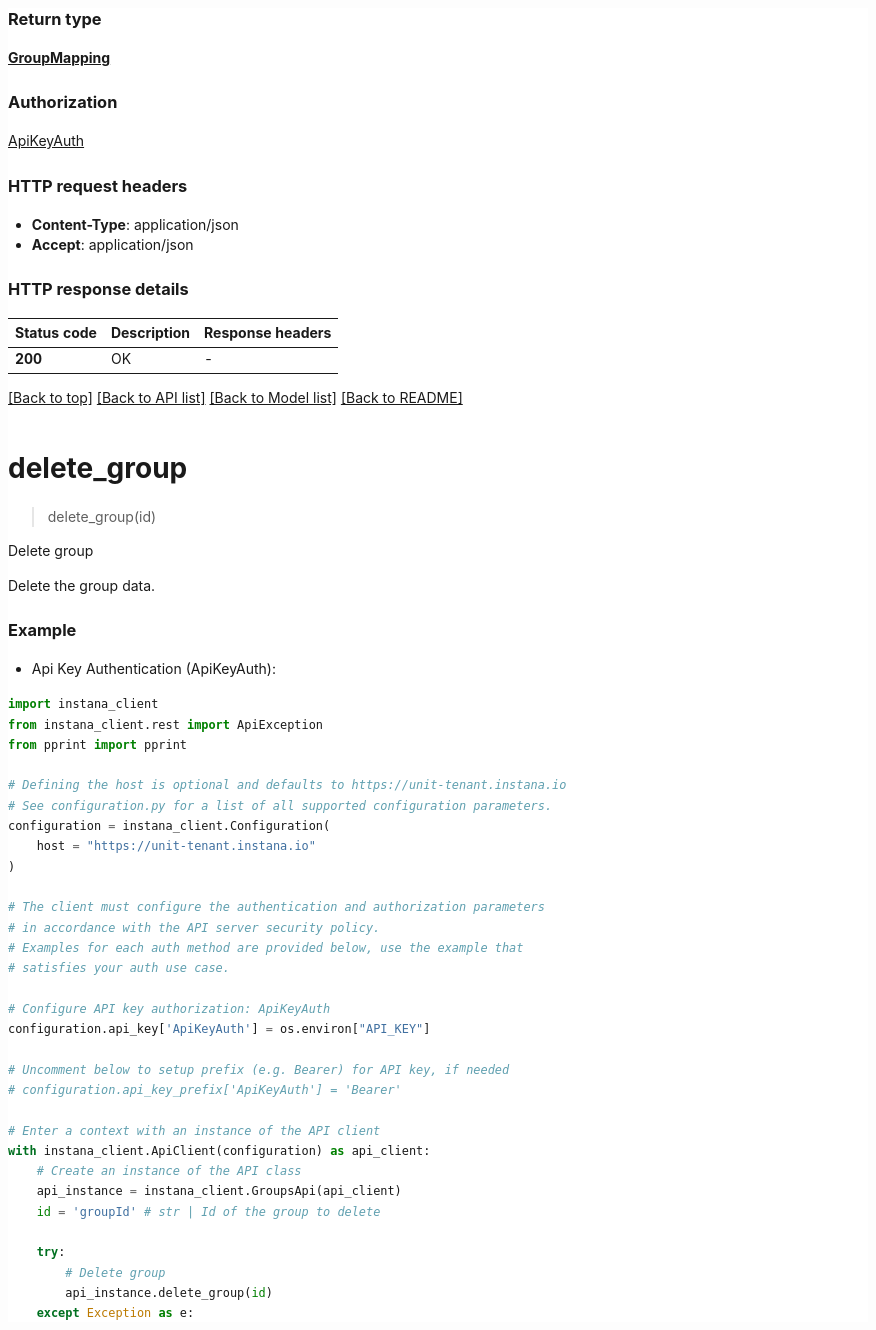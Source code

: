 ### Return type

[**GroupMapping**](GroupMapping.md)

### Authorization

[ApiKeyAuth](../README.md#ApiKeyAuth)

### HTTP request headers

 - **Content-Type**: application/json
 - **Accept**: application/json

### HTTP response details

| Status code | Description | Response headers |
|-------------|-------------|------------------|
**200** | OK |  -  |

[[Back to top]](#) [[Back to API list]](../README.md#documentation-for-api-endpoints) [[Back to Model list]](../README.md#documentation-for-models) [[Back to README]](../README.md)

# **delete_group**
> delete_group(id)

Delete group

Delete the group data.

### Example

* Api Key Authentication (ApiKeyAuth):

```python
import instana_client
from instana_client.rest import ApiException
from pprint import pprint

# Defining the host is optional and defaults to https://unit-tenant.instana.io
# See configuration.py for a list of all supported configuration parameters.
configuration = instana_client.Configuration(
    host = "https://unit-tenant.instana.io"
)

# The client must configure the authentication and authorization parameters
# in accordance with the API server security policy.
# Examples for each auth method are provided below, use the example that
# satisfies your auth use case.

# Configure API key authorization: ApiKeyAuth
configuration.api_key['ApiKeyAuth'] = os.environ["API_KEY"]

# Uncomment below to setup prefix (e.g. Bearer) for API key, if needed
# configuration.api_key_prefix['ApiKeyAuth'] = 'Bearer'

# Enter a context with an instance of the API client
with instana_client.ApiClient(configuration) as api_client:
    # Create an instance of the API class
    api_instance = instana_client.GroupsApi(api_client)
    id = 'groupId' # str | Id of the group to delete

    try:
        # Delete group
        api_instance.delete_group(id)
    except Exception as e:
```
